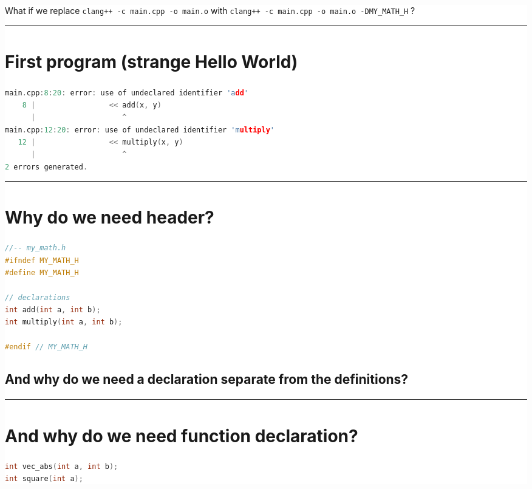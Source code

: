What if we replace ```clang++ -c main.cpp -o main.o``` with ```clang++ -c main.cpp -o main.o -DMY_MATH_H``` ?


---



# First program (strange Hello World)


```cpp
main.cpp:8:20: error: use of undeclared identifier 'add'
    8 |                 << add(x, y)
      |                    ^
main.cpp:12:20: error: use of undeclared identifier 'multiply'
   12 |                 << multiply(x, y)
      |                    ^
2 errors generated.
```

---

# Why do we need header?


```cpp
//-- my_math.h
#ifndef MY_MATH_H
#define MY_MATH_H

// declarations
int add(int a, int b);
int multiply(int a, int b);

#endif // MY_MATH_H

```


## And why do we need a declaration separate from the definitions?



---

# And why do we need function declaration? 

```cpp
int vec_abs(int a, int b);
int square(int a);
```
